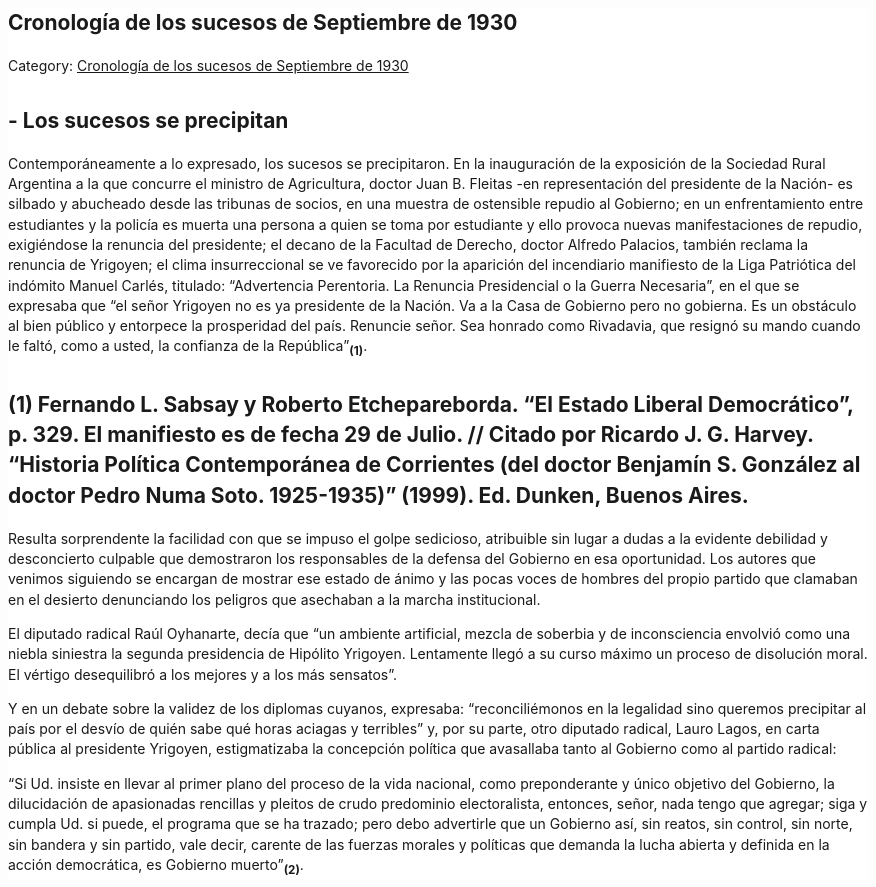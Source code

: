 ## Cronología de los sucesos de Septiembre de 1930

Category: [Cronología de los sucesos de Septiembre de 1930](http://descubrircorrientes.com.ar/2012/index.php/3948-corrientes-en-la-familia-argentina-1870-a-la-actualidad/de-pedro-numa-soto-a-blas-benjamin-de-la-vega-1932-1947/el-movimiento-del-6-de-septiembre/cronologia-de-los-sucesos-de-septiembre-de-1930)

## **\- Los sucesos se precipitan**

Contemporáneamente a lo expresado, los sucesos se precipitaron. En la inauguración de la exposición de la Sociedad Rural Argentina a la que concurre el ministro de Agricultura, doctor Juan B. Fleitas -en representación del presidente de la Nación- es silbado y abucheado desde las tribunas de socios, en una muestra de ostensible repudio al Gobierno; en un enfrentamiento entre estudiantes y la policía es muerta una persona a quien se toma por estudiante y ello provoca nuevas manifestaciones de repudio, exigiéndose la renuncia del presidente; el decano de la Facultad de Derecho, doctor Alfredo Palacios, también reclama la renuncia de Yrigoyen; el clima insurreccional se ve favorecido por la aparición del incendiario manifiesto de la Liga Patriótica del indómito Manuel Carlés, titulado: “Advertencia Perentoria. La Renuncia Presidencial o la Guerra Necesaria”, en el que se expresaba que “el señor Yrigoyen no es ya presidente de la Nación. Va a la Casa de Gobierno pero no gobierna. Es un obstáculo al bien público y entorpece la prosperidad del país. Renuncie señor. Sea honrado como Rivadavia, que resignó su mando cuando le faltó, como a usted, la confianza de la República”<sub><strong>(1)</strong></sub>.

## **(1)** Fernando L. Sabsay y Roberto Etchepareborda. “El Estado Liberal Democrático”, p. 329. El manifiesto es de fecha 29 de Julio. // Citado por Ricardo J. G. Harvey. “Historia Política Contemporánea de Corrientes (del doctor Benjamín S. González al doctor Pedro Numa Soto. 1925-1935)” (1999). Ed. Dunken, Buenos Aires.

Resulta sorprendente la facilidad con que se impuso el golpe sedicioso, atribuible sin lugar a dudas a la evidente debilidad y desconcierto culpable que demostraron los responsables de la defensa del Gobierno en esa oportunidad. Los autores que venimos siguiendo se encargan de mostrar ese estado de ánimo y las pocas voces de hombres del propio partido que clamaban en el desierto denunciando los peligros que asechaban a la marcha institucional.

El diputado radical Raúl Oyhanarte, decía que “un ambiente artificial, mezcla de soberbia y de inconsciencia envolvió como una niebla siniestra la segunda presidencia de Hipólito Yrigoyen. Lentamente llegó a su curso máximo un proceso de disolución moral. El vértigo desequilibró a los mejores y a los más sensatos”.

Y en un debate sobre la validez de los diplomas cuyanos, expresaba: “reconciliémonos en la legalidad sino queremos precipitar al país por el desvío de quién sabe qué horas aciagas y terribles” y, por su parte, otro diputado radical, Lauro Lagos, en carta pública al presidente Yrigoyen, estigmatizaba la concepción política que avasallaba tanto al Gobierno como al partido radical:

“Si Ud. insiste en llevar al primer plano del proceso de la vida nacional, como preponderante y único objetivo del Gobierno, la dilucidación de apasionadas rencillas y pleitos de crudo predominio electoralista, entonces, señor, nada tengo que agregar; siga y cumpla Ud. si puede, el programa que se ha trazado; pero debo advertirle que un Gobierno así, sin reatos, sin control, sin norte, sin bandera y sin partido, vale decir, carente de las fuerzas morales y políticas que demanda la lucha abierta y definida en la acción democrática, es Gobierno muerto”<sub><strong>(2)</strong></sub>.
